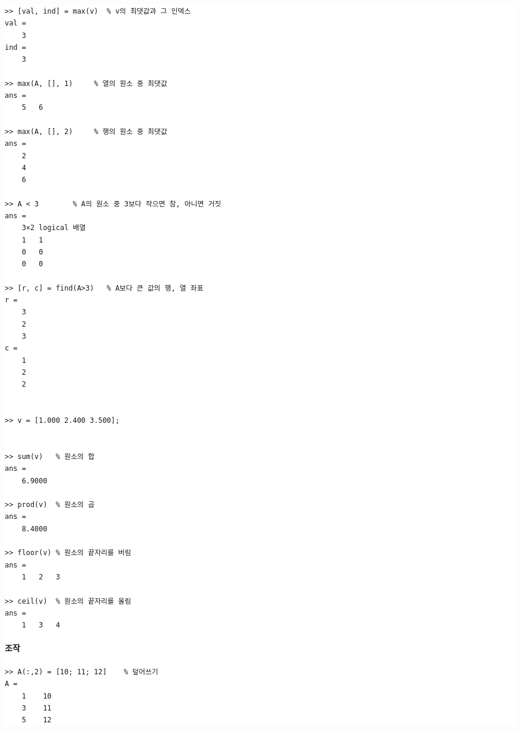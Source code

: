     >> [val, ind] = max(v)	% v의 최댓값과 그 인덱스
    val =
    	3
    ind =
    	3

    >> max(A, [], 1)	 % 열의 원소 중 최댓값
    ans =
		5	6

    >> max(A, [], 2)	 % 행의 원소 중 최댓값
    ans =
		2
		4
		6

    >> A < 3 		% A의 원소 중 3보다 작으면 참, 아니면 거짓
    ans =
    	3×2 logical 배열
		1	1
		0	0
		0	0

	>> [r, c] = find(A>3) 	% A보다 큰 값의 행, 열 좌표
	r =
	    3
	    2
	    3
	c =
	    1
	    2
	    2


	>> v = [1.000 2.400 3.500];


	>> sum(v) 	% 원소의 합
	ans =
    	6.9000

    >> prod(v)	% 원소의 곱
    ans =
    	8.4000

    >> floor(v) % 원소의 끝자리를 버림
    ans = 
    	1	2	3

    >> ceil(v) 	% 원소의 끝자리를 올림
	ans =
		1	3	4

#### 조작
	>> A(:,2) = [10; 11; 12]	% 덮어쓰기
	A =
    	1    10
    	3    11
    	5    12
